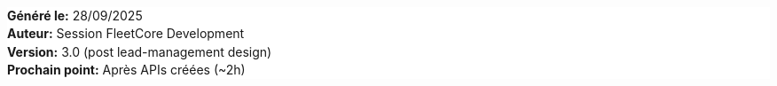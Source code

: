 
**Généré le:** 28/09/2025  
**Auteur:** Session FleetCore Development  
**Version:** 3.0 (post lead-management design)  
**Prochain point:** Après APIs créées (~2h)
